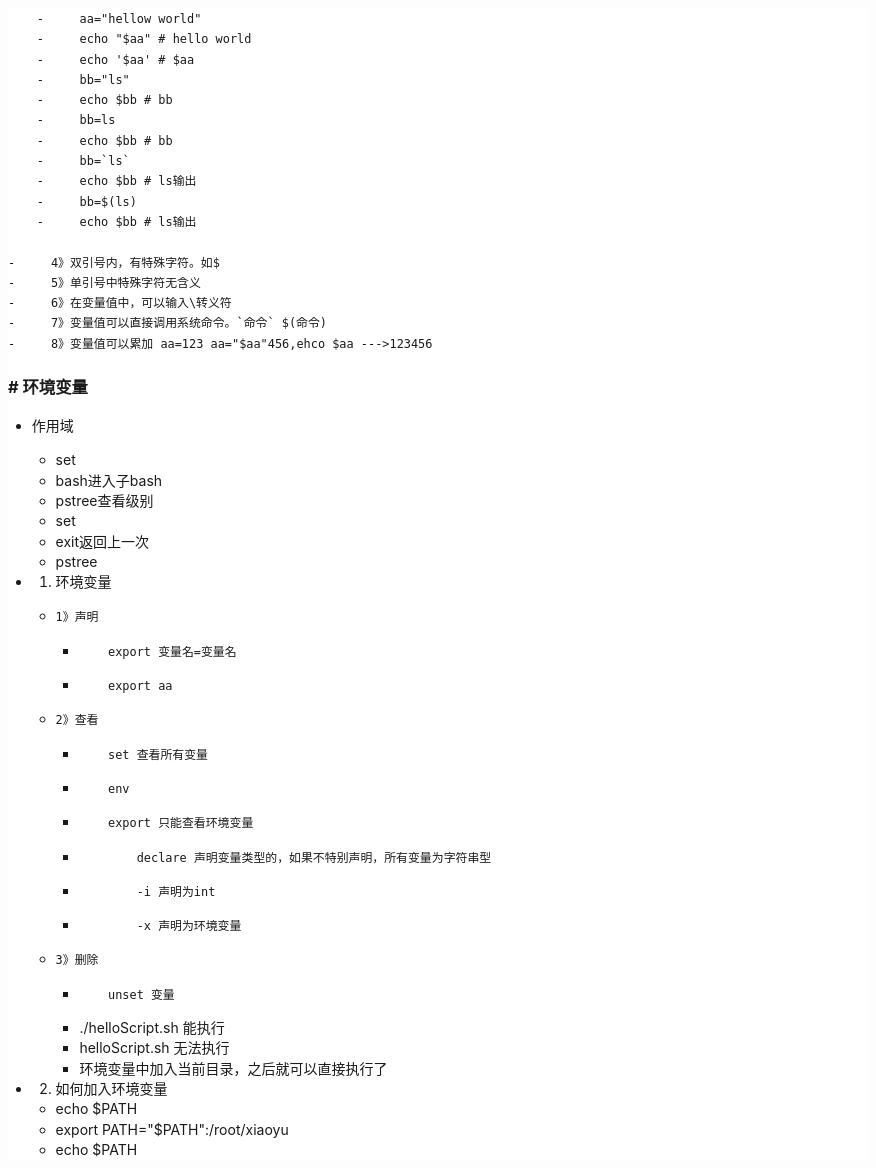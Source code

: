 		-     aa="hellow world"
		-     echo "$aa" # hello world
		-     echo '$aa' # $aa
		-     bb="ls" 
		-     echo $bb # bb
		-     bb=ls
		-     echo $bb # bb
		-     bb=`ls`
		-     echo $bb # ls输出
		-     bb=$(ls)
		-     echo $bb # ls输出

	-     4》双引号内，有特殊字符。如$
	-     5》单引号中特殊字符无含义
	-     6》在变量值中，可以输入\转义符
	-     7》变量值可以直接调用系统命令。`命令` $(命令)
	-     8》变量值可以累加 aa=123 aa="$aa"456,ehco $aa --->123456

### # 环境变量

- 作用域

	- set 
	- bash进入子bash
	- pstree查看级别
	- set
	- exit返回上一次
	- pstree

- 1. 环境变量

	-     1》声明

		-         export 变量名=变量名
		-         export aa

	-     2》查看

		-         set 查看所有变量
		-         env 
		-         export 只能查看环境变量
		-             declare 声明变量类型的，如果不特别声明，所有变量为字符串型
		-             -i 声明为int
		-             -x 声明为环境变量

	-     3》删除

		-         unset 变量
		- ./helloScript.sh 能执行
		- helloScript.sh 无法执行
		- 环境变量中加入当前目录，之后就可以直接执行了

- 2. 如何加入环境变量

	- echo $PATH
	- export PATH="$PATH":/root/xiaoyu
	- echo $PATH
